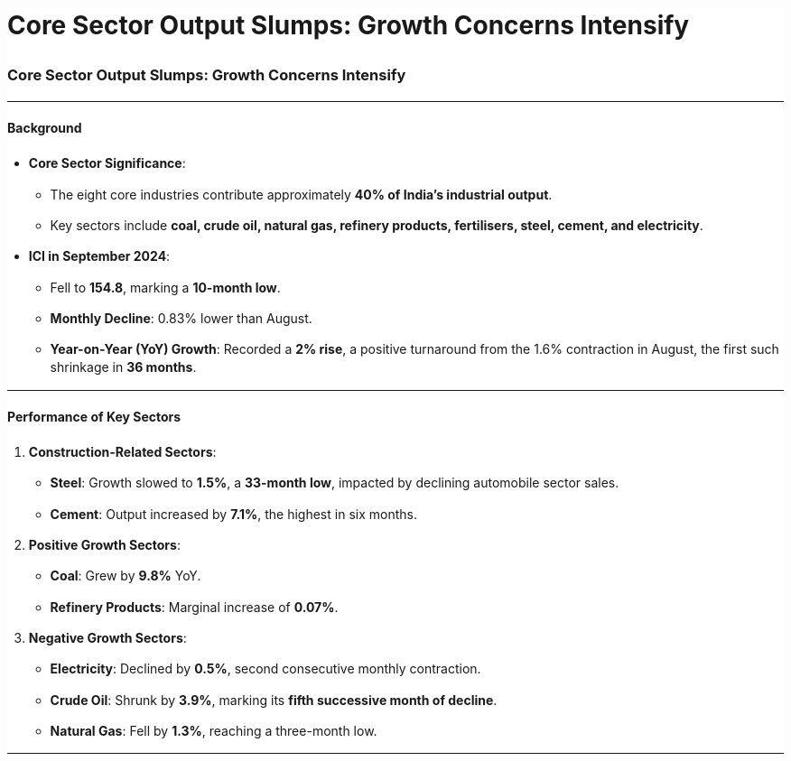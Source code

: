 # Core Sector Output Slumps: Growth Concerns Intensify

### **Core Sector Output Slumps: Growth Concerns Intensify**



---



#### **Background**

- **Core Sector Significance**:

  - The eight core industries contribute approximately **40% of India’s industrial output**.

  - Key sectors include **coal, crude oil, natural gas, refinery products, fertilisers, steel, cement, and electricity**.

- **ICI in September 2024**:

  - Fell to **154.8**, marking a **10-month low**.

  - **Monthly Decline**: 0.83% lower than August.

  - **Year-on-Year (YoY) Growth**: Recorded a **2% rise**, a positive turnaround from the 1.6% contraction in August, the first such shrinkage in **36 months**.



---



#### **Performance of Key Sectors**

1. **Construction-Related Sectors**:

   - **Steel**: Growth slowed to **1.5%**, a **33-month low**, impacted by declining automobile sector sales.

   - **Cement**: Output increased by **7.1%**, the highest in six months.

2. **Positive Growth Sectors**:

   - **Coal**: Grew by **9.8%** YoY.

   - **Refinery Products**: Marginal increase of **0.07%**.

3. **Negative Growth Sectors**:

   - **Electricity**: Declined by **0.5%**, second consecutive monthly contraction.

   - **Crude Oil**: Shrunk by **3.9%**, marking its **fifth successive month of decline**.

   - **Natural Gas**: Fell by **1.3%**, reaching a three-month low.



---

